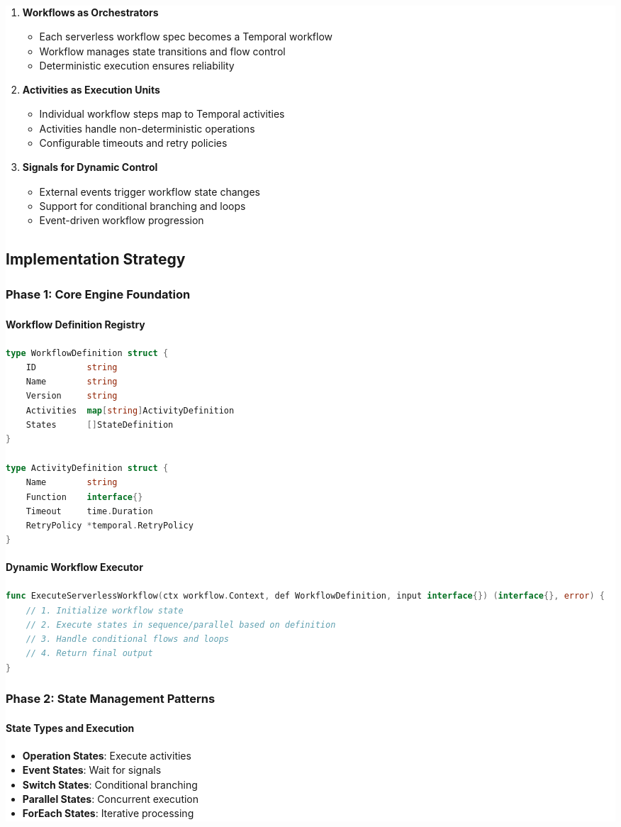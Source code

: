 1. **Workflows as Orchestrators**
   - Each serverless workflow spec becomes a Temporal workflow
   - Workflow manages state transitions and flow control
   - Deterministic execution ensures reliability

2. **Activities as Execution Units**
   - Individual workflow steps map to Temporal activities
   - Activities handle non-deterministic operations
   - Configurable timeouts and retry policies

3. **Signals for Dynamic Control**
   - External events trigger workflow state changes
   - Support for conditional branching and loops
   - Event-driven workflow progression

## Implementation Strategy

### Phase 1: Core Engine Foundation

#### Workflow Definition Registry
```go
type WorkflowDefinition struct {
    ID          string
    Name        string
    Version     string
    Activities  map[string]ActivityDefinition
    States      []StateDefinition
}

type ActivityDefinition struct {
    Name        string
    Function    interface{}
    Timeout     time.Duration
    RetryPolicy *temporal.RetryPolicy
}
```

#### Dynamic Workflow Executor
```go
func ExecuteServerlessWorkflow(ctx workflow.Context, def WorkflowDefinition, input interface{}) (interface{}, error) {
    // 1. Initialize workflow state
    // 2. Execute states in sequence/parallel based on definition
    // 3. Handle conditional flows and loops
    // 4. Return final output
}
```

### Phase 2: State Management Patterns

#### State Types and Execution
- **Operation States**: Execute activities
- **Event States**: Wait for signals
- **Switch States**: Conditional branching
- **Parallel States**: Concurrent execution
- **ForEach States**: Iterative processing
